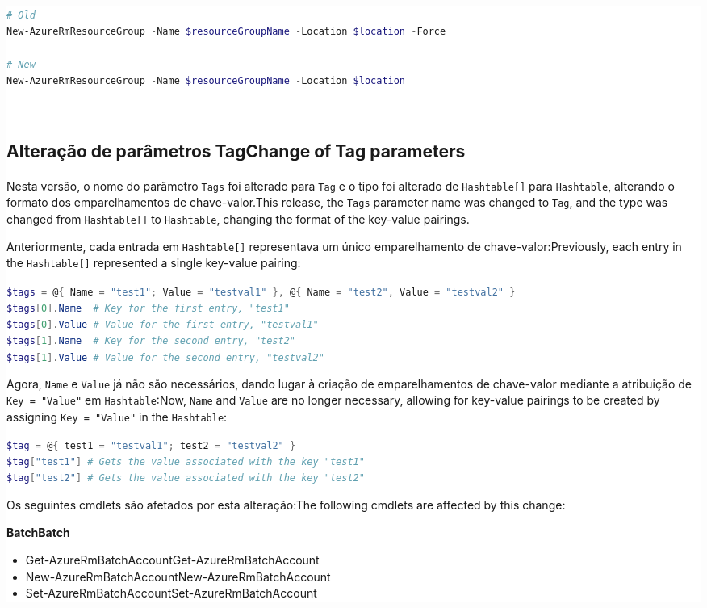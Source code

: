 ```powershell
# Old
New-AzureRmResourceGroup -Name $resourceGroupName -Location $location -Force

# New
New-AzureRmResourceGroup -Name $resourceGroupName -Location $location
```

<br>

## <a name="change-of-tag-parameters"></a><span data-ttu-id="df499-167">Alteração de parâmetros Tag</span><span class="sxs-lookup"><span data-stu-id="df499-167">Change of Tag parameters</span></span>

<span data-ttu-id="df499-168">Nesta versão, o nome do parâmetro `Tags` foi alterado para `Tag` e o tipo foi alterado de `Hashtable[]` para `Hashtable`, alterando o formato dos emparelhamentos de chave-valor.</span><span class="sxs-lookup"><span data-stu-id="df499-168">This release, the `Tags` parameter name was changed to `Tag`, and the type was changed from `Hashtable[]` to `Hashtable`, changing the format of the key-value pairings.</span></span>

<span data-ttu-id="df499-169">Anteriormente, cada entrada em `Hashtable[]` representava um único emparelhamento de chave-valor:</span><span class="sxs-lookup"><span data-stu-id="df499-169">Previously, each entry in the `Hashtable[]` represented a single key-value pairing:</span></span>

```powershell
$tags = @{ Name = "test1"; Value = "testval1" }, @{ Name = "test2", Value = "testval2" }
$tags[0].Name  # Key for the first entry, "test1"
$tags[0].Value # Value for the first entry, "testval1"
$tags[1].Name  # Key for the second entry, "test2"
$tags[1].Value # Value for the second entry, "testval2"
```

<span data-ttu-id="df499-170">Agora, `Name` e `Value` já não são necessários, dando lugar à criação de emparelhamentos de chave-valor mediante a atribuição de `Key = "Value"` em `Hashtable`:</span><span class="sxs-lookup"><span data-stu-id="df499-170">Now, `Name` and `Value` are no longer necessary, allowing for key-value pairings to be created by assigning `Key = "Value"` in the `Hashtable`:</span></span>

```powershell
$tag = @{ test1 = "testval1"; test2 = "testval2" }
$tag["test1"] # Gets the value associated with the key "test1"
$tag["test2"] # Gets the value associated with the key "test2"
```

<span data-ttu-id="df499-171">Os seguintes cmdlets são afetados por esta alteração:</span><span class="sxs-lookup"><span data-stu-id="df499-171">The following cmdlets are affected by this change:</span></span>

<span data-ttu-id="df499-172">**Batch**</span><span class="sxs-lookup"><span data-stu-id="df499-172">**Batch**</span></span>
- <span data-ttu-id="df499-173">Get-AzureRmBatchAccount</span><span class="sxs-lookup"><span data-stu-id="df499-173">Get-AzureRmBatchAccount</span></span>
- <span data-ttu-id="df499-174">New-AzureRmBatchAccount</span><span class="sxs-lookup"><span data-stu-id="df499-174">New-AzureRmBatchAccount</span></span>
- <span data-ttu-id="df499-175">Set-AzureRmBatchAccount</span><span class="sxs-lookup"><span data-stu-id="df499-175">Set-AzureRmBatchAccount</span></span>
